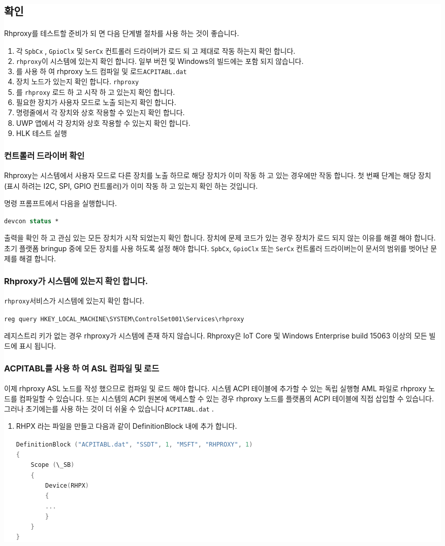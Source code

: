 ## <a name="verification"></a>확인

Rhproxy를 테스트할 준비가 되 면 다음 단계별 절차를 사용 하는 것이 좋습니다.

1. 각 `SpbCx` , `GpioClx` 및 `SerCx` 컨트롤러 드라이버가 로드 되 고 제대로 작동 하는지 확인 합니다.
1. `rhproxy`이 시스템에 있는지 확인 합니다. 일부 버전 및 Windows의 빌드에는 포함 되지 않습니다.
1. 를 사용 하 여 rhproxy 노드 컴파일 및 로드`ACPITABL.dat`
1. 장치 노드가 있는지 확인 합니다. `rhproxy`
1. 를 `rhproxy` 로드 하 고 시작 하 고 있는지 확인 합니다.
1. 필요한 장치가 사용자 모드로 노출 되는지 확인 합니다.
1. 명령줄에서 각 장치와 상호 작용할 수 있는지 확인 합니다.
1. UWP 앱에서 각 장치와 상호 작용할 수 있는지 확인 합니다.
1. HLK 테스트 실행

### <a name="verify-controller-drivers"></a>컨트롤러 드라이버 확인

Rhproxy는 시스템에서 사용자 모드로 다른 장치를 노출 하므로 해당 장치가 이미 작동 하 고 있는 경우에만 작동 합니다. 첫 번째 단계는 해당 장치 (표시 하려는 I2C, SPI, GPIO 컨트롤러)가 이미 작동 하 고 있는지 확인 하는 것입니다.

명령 프롬프트에서 다음을 실행합니다.

```ps
devcon status *
```

출력을 확인 하 고 관심 있는 모든 장치가 시작 되었는지 확인 합니다. 장치에 문제 코드가 있는 경우 장치가 로드 되지 않는 이유를 해결 해야 합니다. 초기 플랫폼 bringup 중에 모든 장치를 사용 하도록 설정 해야 합니다. `SpbCx`, `GpioClx` 또는 `SerCx` 컨트롤러 드라이버는이 문서의 범위를 벗어난 문제를 해결 합니다.

### <a name="verify-that-rhproxy-is-present-on-the-system"></a>Rhproxy가 시스템에 있는지 확인 합니다.

`rhproxy`서비스가 시스템에 있는지 확인 합니다.

```ps
reg query HKEY_LOCAL_MACHINE\SYSTEM\ControlSet001\Services\rhproxy
```

레지스트리 키가 없는 경우 rhproxy가 시스템에 존재 하지 않습니다. Rhproxy은 IoT Core 및 Windows Enterprise build 15063 이상의 모든 빌드에 표시 됩니다.

### <a name="compile-and-load-asl-with-acpitabldat"></a>ACPITABL를 사용 하 여 ASL 컴파일 및 로드

이제 rhproxy ASL 노드를 작성 했으므로 컴파일 및 로드 해야 합니다. 시스템 ACPI 테이블에 추가할 수 있는 독립 실행형 AML 파일로 rhproxy 노드를 컴파일할 수 있습니다. 또는 시스템의 ACPI 원본에 액세스할 수 있는 경우 rhproxy 노드를 플랫폼의 ACPI 테이블에 직접 삽입할 수 있습니다. 그러나 초기에는를 사용 하는 것이 더 쉬울 수 있습니다 `ACPITABL.dat` .

1. RHPX 라는 파일을 만들고 다음과 같이 DefinitionBlock 내에 추가 합니다.

    ```cpp
    DefinitionBlock ("ACPITABL.dat", "SSDT", 1, "MSFT", "RHPROXY", 1)
    {
        Scope (\_SB)
        {
            Device(RHPX)
            {
            ...
            }
        }
    }
    ```
